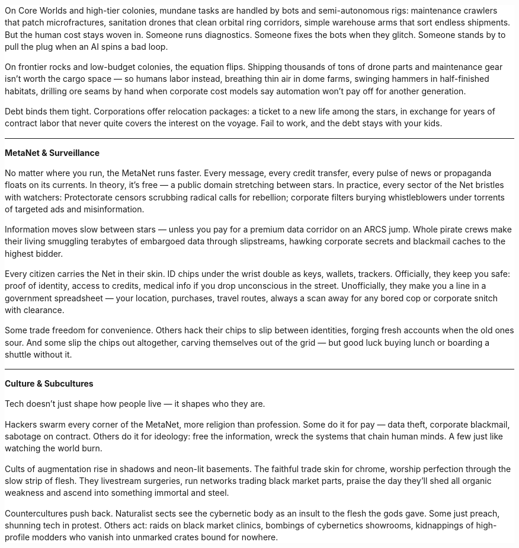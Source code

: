 On Core Worlds and high-tier colonies, mundane tasks are handled by bots and semi-autonomous rigs: maintenance crawlers that patch microfractures, sanitation drones that clean orbital ring corridors, simple warehouse arms that sort endless shipments. But the human cost stays woven in. Someone runs diagnostics. Someone fixes the bots when they glitch. Someone stands by to pull the plug when an AI spins a bad loop.

On frontier rocks and low-budget colonies, the equation flips. Shipping thousands of tons of drone parts and maintenance gear isn’t worth the cargo space — so humans labor instead, breathing thin air in dome farms, swinging hammers in half-finished habitats, drilling ore seams by hand when corporate cost models say automation won’t pay off for another generation.

Debt binds them tight. Corporations offer relocation packages: a ticket to a new life among the stars, in exchange for years of contract labor that never quite covers the interest on the voyage. Fail to work, and the debt stays with your kids.

---

**MetaNet & Surveillance**

No matter where you run, the MetaNet runs faster. Every message, every credit transfer, every pulse of news or propaganda floats on its currents. In theory, it’s free — a public domain stretching between stars. In practice, every sector of the Net bristles with watchers: Protectorate censors scrubbing radical calls for rebellion; corporate filters burying whistleblowers under torrents of targeted ads and misinformation.

Information moves slow between stars — unless you pay for a premium data corridor on an ARCS jump. Whole pirate crews make their living smuggling terabytes of embargoed data through slipstreams, hawking corporate secrets and blackmail caches to the highest bidder.

Every citizen carries the Net in their skin. ID chips under the wrist double as keys, wallets, trackers. Officially, they keep you safe: proof of identity, access to credits, medical info if you drop unconscious in the street. Unofficially, they make you a line in a government spreadsheet — your location, purchases, travel routes, always a scan away for any bored cop or corporate snitch with clearance.

Some trade freedom for convenience. Others hack their chips to slip between identities, forging fresh accounts when the old ones sour. And some slip the chips out altogether, carving themselves out of the grid — but good luck buying lunch or boarding a shuttle without it.

---

**Culture & Subcultures**

Tech doesn’t just shape how people live — it shapes who they are.

Hackers swarm every corner of the MetaNet, more religion than profession. Some do it for pay — data theft, corporate blackmail, sabotage on contract. Others do it for ideology: free the information, wreck the systems that chain human minds. A few just like watching the world burn.

Cults of augmentation rise in shadows and neon-lit basements. The faithful trade skin for chrome, worship perfection through the slow strip of flesh. They livestream surgeries, run networks trading black market parts, praise the day they’ll shed all organic weakness and ascend into something immortal and steel.

Countercultures push back. Naturalist sects see the cybernetic body as an insult to the flesh the gods gave. Some just preach, shunning tech in protest. Others act: raids on black market clinics, bombings of cybernetics showrooms, kidnappings of high-profile modders who vanish into unmarked crates bound for nowhere.
